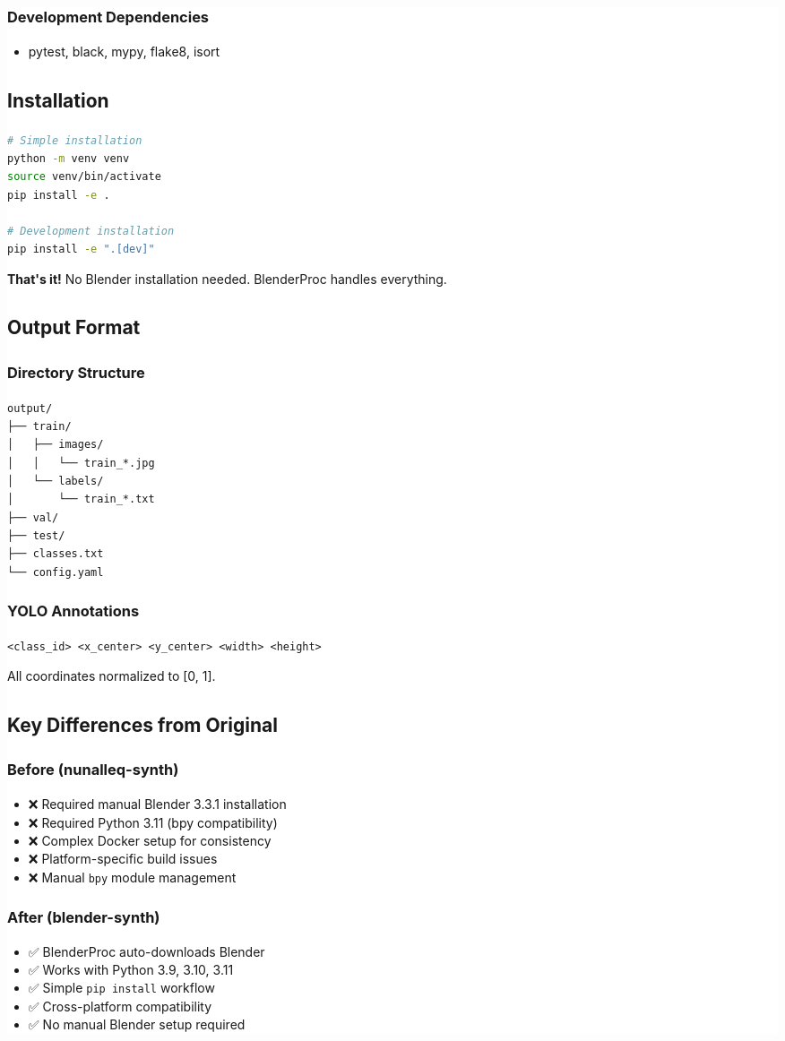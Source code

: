 ### Development Dependencies
- pytest, black, mypy, flake8, isort

## Installation

```bash
# Simple installation
python -m venv venv
source venv/bin/activate
pip install -e .

# Development installation
pip install -e ".[dev]"
```

**That's it!** No Blender installation needed. BlenderProc handles everything.

## Output Format

### Directory Structure
```
output/
├── train/
│   ├── images/
│   │   └── train_*.jpg
│   └── labels/
│       └── train_*.txt
├── val/
├── test/
├── classes.txt
└── config.yaml
```

### YOLO Annotations
```
<class_id> <x_center> <y_center> <width> <height>
```
All coordinates normalized to [0, 1].

## Key Differences from Original

### Before (nunalleq-synth)
- ❌ Required manual Blender 3.3.1 installation
- ❌ Required Python 3.11 (bpy compatibility)
- ❌ Complex Docker setup for consistency
- ❌ Platform-specific build issues
- ❌ Manual `bpy` module management

### After (blender-synth)
- ✅ BlenderProc auto-downloads Blender
- ✅ Works with Python 3.9, 3.10, 3.11
- ✅ Simple `pip install` workflow
- ✅ Cross-platform compatibility
- ✅ No manual Blender setup required
